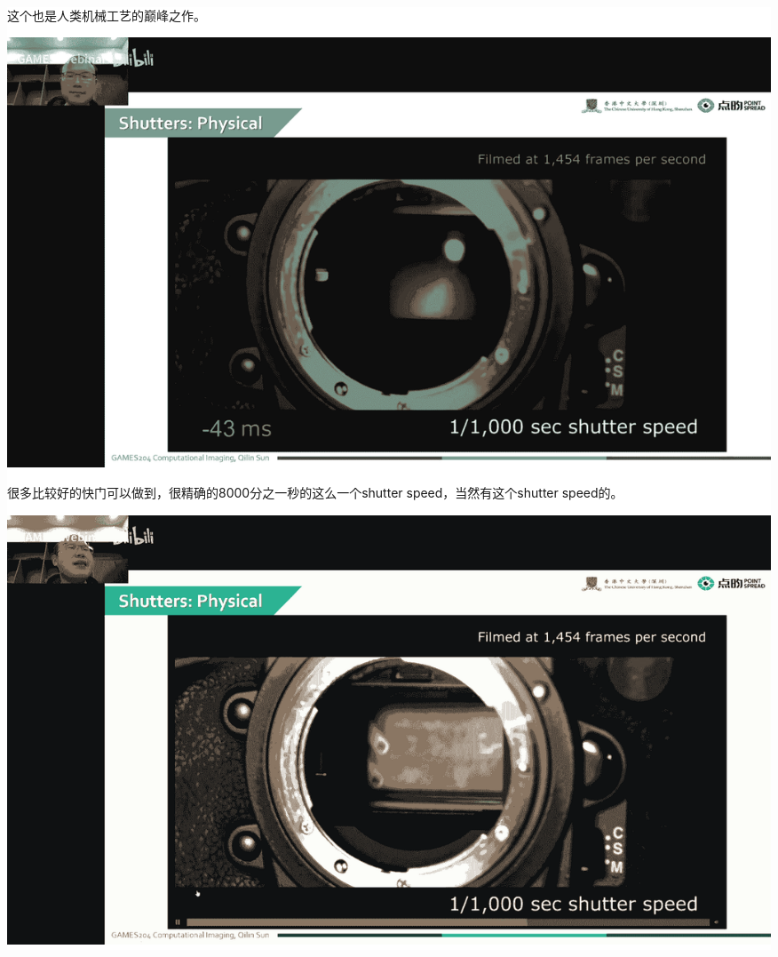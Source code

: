 这个也是人类机械工艺的巅峰之作。

![](img/043da9315d3f1041ee6f7a6f98ebc7ff_57.png)

很多比较好的快门可以做到，很精确的8000分之一秒的这么一个shutter speed，当然有这个shutter speed的。



![](img/043da9315d3f1041ee6f7a6f98ebc7ff_59.png)
